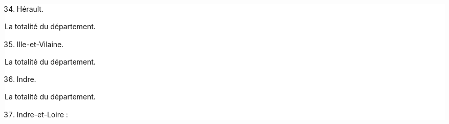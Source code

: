 </td>
    </tr>
    <tr>
      <td valign="top" width="109">

34. Hérault.

</td>
      <td width="105" valign="top">
      </td><td valign="top" width="189">
      </td><td width="129" valign="top">
      </td><td valign="top" width="73">

La totalité du département.

</td>
    </tr>
    <tr>
      <td valign="top" width="109">

35. Ille-et-Vilaine.

</td>
      <td width="105" valign="top">
      </td><td width="189" valign="top">
      </td><td valign="top" width="129">
      </td><td valign="top" width="73">

La totalité du département.

</td>
    </tr>
    <tr>
      <td valign="top" width="109">

36. Indre.

</td>
      <td valign="top" width="105">
      </td><td valign="top" width="189">
      </td><td width="129" valign="top">
      </td><td valign="top" width="73">

La totalité du département.

</td>
    </tr>
    <tr>
      <td valign="top" width="109">

37. Indre-et-Loire :

</td>
      <td width="105" valign="top">
      </td><td width="189" valign="top">
      </td><td valign="top" width="129">
      </td><td valign="top" width="73">
    </td></tr>
    <tr>
      <td width="109" valign="top">
